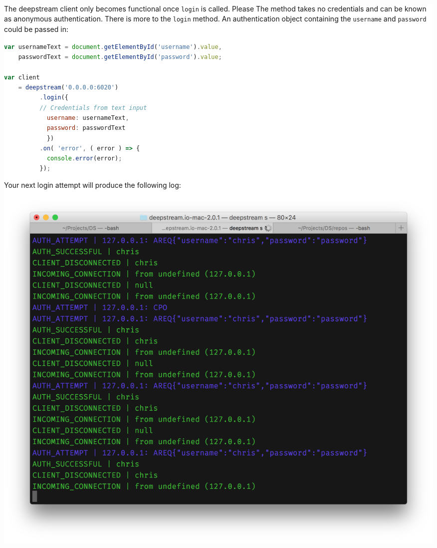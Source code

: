 The deepstream client only becomes functional once `login` is called. Please
The method takes no credentials and can be known as anonymous authentication. There is more to the `login` method. An authentication object containing the `username` and `password` could be passed in:

```js
var usernameText = document.getElementById('username').value,
    passwordText = document.getElementById('password').value;
    
var client 
    = deepstream('0.0.0.0:6020')
          .login({
          // Credentials from text input
            username: usernameText,
            password: passwordText
            })
          .on( 'error', ( error ) => {
            console.error(error);
          });
```

Your next login attempt will produce the following log:

![Login log](login-log.png)
